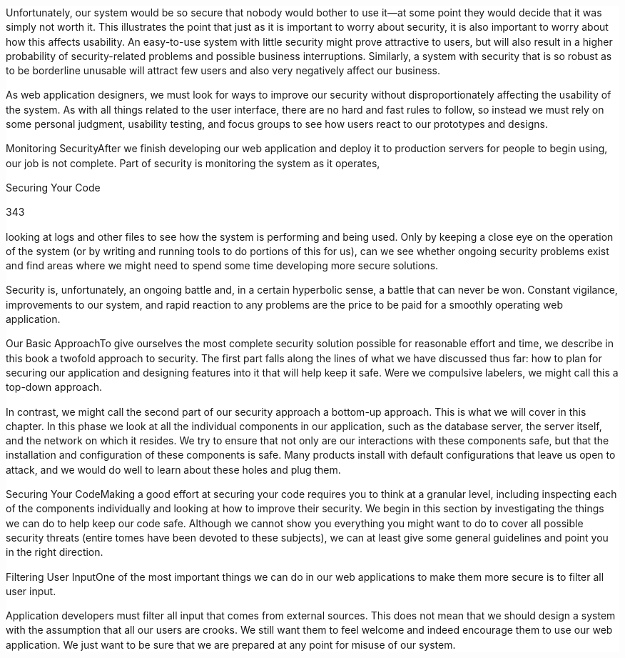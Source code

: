 Unfortunately, our system would be so secure that nobody would bother to use it—at some point they would decide that it was simply not worth it. This illustrates the point that just as it is important to worry about security, it is also important to worry about how this affects usability. An easy-to-use system with little security might prove attractive to users, but will also result in a higher probability of security-related problems and possible business interruptions. Similarly, a system with security that is so robust as to be borderline unusable will attract few users and also very negatively affect our business.

As web application designers, we must look for ways to improve our security without disproportionately affecting the usability of the system. As with all things related to the user interface, there are no hard and fast rules to follow, so instead we must rely on some personal judgment, usability testing, and focus groups to see how users react to our prototypes and designs.

Monitoring SecurityAfter we finish developing our web application and deploy it to production servers for people to begin using, our job is not complete. Part of security is monitoring the system as it operates, 

Securing Your Code

343

looking at logs and other files to see how the system is performing and being used. Only by keeping a close eye on the operation of the system (or by writing and running tools to do portions of this for us), can we see whether ongoing security problems exist and find areas where we might need to spend some time developing more secure solutions.

Security is, unfortunately, an ongoing battle and, in a certain hyperbolic sense, a battle that can never be won. Constant vigilance, improvements to our system, and rapid reaction to any problems are the price to be paid for a smoothly operating web application.

Our Basic ApproachTo give ourselves the most complete security solution possible for reasonable effort and time, we describe in this book a twofold approach to security. The first part falls along the lines of what we have discussed thus far: how to plan for securing our application and designing features into it that will help keep it safe. Were we compulsive labelers, we might call this a top-down approach.

In contrast, we might call the second part of our security approach a bottom-up approach. This is what we will cover in this chapter. In this phase we look at all the individual components in our application, such as the database server, the server itself, and the network on which it resides. We try to ensure that not only are our interactions with these components safe, but that the installation and configuration of these components is safe. Many products install with default configurations that leave us open to attack, and we would do well to learn about these holes and plug them.

Securing Your CodeMaking a good effort at securing your code requires you to think at a granular level, including inspecting each of the components individually and looking at how to improve their security. We begin in this section by investigating the things we can do to help keep our code safe. Although we cannot show you everything you might want to do to cover all possible security threats (entire tomes have been devoted to these subjects), we can at least give some general guidelines and point you in the right direction.

Filtering User InputOne of the most important things we can do in our web applications to make them more secure is to filter all user input. 

Application developers must filter all input that comes from external sources. This does not mean that we should design a system with the assumption that all our users are crooks. We still want them to feel welcome and indeed encourage them to use our web application. We just want to be sure that we are prepared at any point for misuse of our system.
